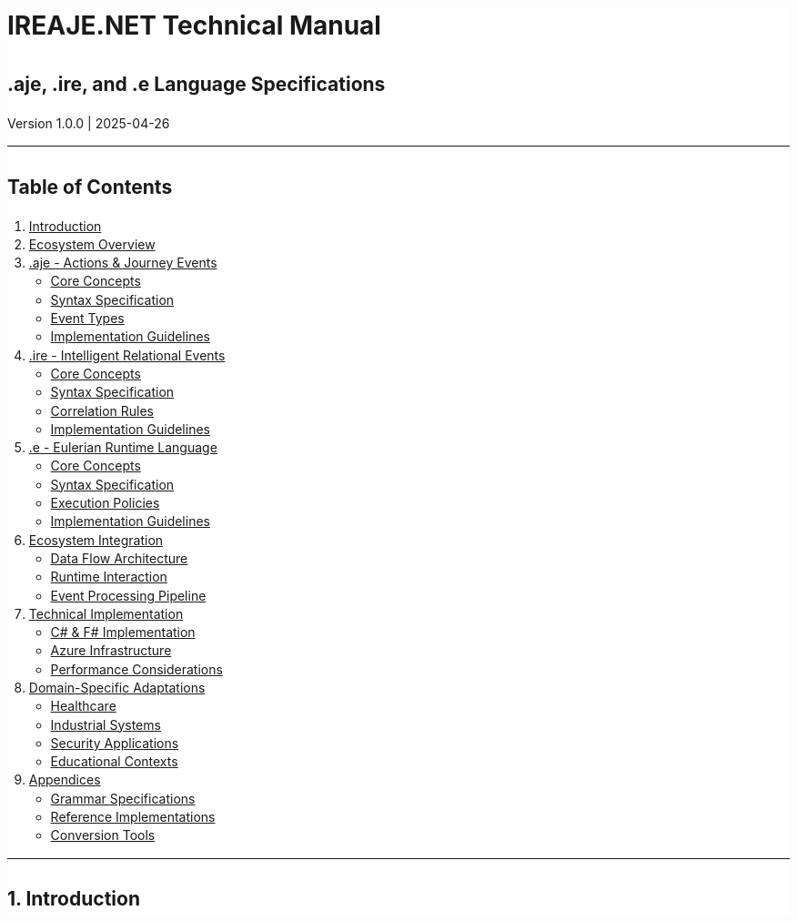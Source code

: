 # IREAJE.NET Technical Manual
## .aje, .ire, and .e Language Specifications

Version 1.0.0 | 2025-04-26

---

## Table of Contents

1. [Introduction](#introduction)
2. [Ecosystem Overview](#ecosystem-overview)
3. [.aje - Actions & Journey Events](#aje)
   - [Core Concepts](#aje-core-concepts)
   - [Syntax Specification](#aje-syntax)
   - [Event Types](#aje-event-types)
   - [Implementation Guidelines](#aje-implementation)
4. [.ire - Intelligent Relational Events](#ire)
   - [Core Concepts](#ire-core-concepts)
   - [Syntax Specification](#ire-syntax)
   - [Correlation Rules](#ire-correlation-rules)
   - [Implementation Guidelines](#ire-implementation)
5. [.e - Eulerian Runtime Language](#e)
   - [Core Concepts](#e-core-concepts)
   - [Syntax Specification](#e-syntax)
   - [Execution Policies](#e-execution-policies)
   - [Implementation Guidelines](#e-implementation)
6. [Ecosystem Integration](#ecosystem-integration)
   - [Data Flow Architecture](#data-flow-architecture)
   - [Runtime Interaction](#runtime-interaction)
   - [Event Processing Pipeline](#event-processing-pipeline)
7. [Technical Implementation](#technical-implementation)
   - [C# & F# Implementation](#csharp-fsharp)
   - [Azure Infrastructure](#azure-infrastructure)
   - [Performance Considerations](#performance)
8. [Domain-Specific Adaptations](#domain-adaptations)
   - [Healthcare](#healthcare)
   - [Industrial Systems](#industrial)
   - [Security Applications](#security)
   - [Educational Contexts](#education)
9. [Appendices](#appendices)
   - [Grammar Specifications](#grammar)
   - [Reference Implementations](#reference)
   - [Conversion Tools](#conversion)

---

<a id="introduction"></a>
## 1. Introduction
